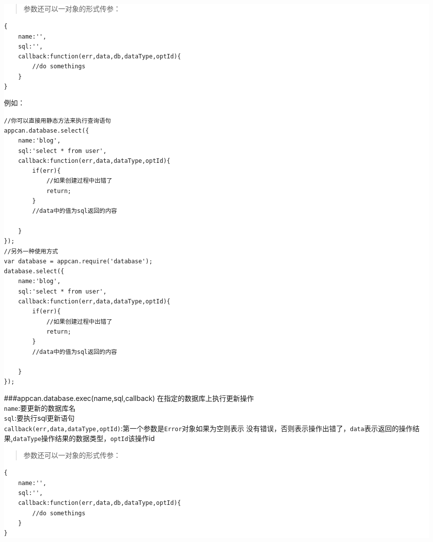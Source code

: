 > 参数还可以一对象的形式传参：

>   
    {
        name:'',
        sql:'',
        callback:function(err,data,db,dataType,optId){
            //do somethings
        }
    }
>

例如：
    
    //你可以直接用静态方法来执行查询语句
    appcan.database.select({
        name:'blog',
        sql:'select * from user',
        callback:function(err,data,dataType,optId){
            if(err){
                //如果创建过程中出错了
                return;
            }
            //data中的值为sql返回的内容
            
        }
    });
    //另外一种使用方式
    var database = appcan.require('database');
    database.select({
        name:'blog',
        sql:'select * from user',
        callback:function(err,data,dataType,optId){
            if(err){
                //如果创建过程中出错了
                return;
            }
            //data中的值为sql返回的内容
            
        }
    });
    

###appcan.database.exec(name,sql,callback)
在指定的数据库上执行更新操作   
`name`:要更新的数据库名    
`sql`:要执行sql更新语句    
`callback(err,data,dataType,optId)`:第一个参数是`Error`对象如果为空则表示
没有错误，否则表示操作出错了，`data`表示返回的操作结果,`dataType`操作结果的数据类型，`optId`该操作id    

> 参数还可以一对象的形式传参：

>   
    {
        name:'',
        sql:'',
        callback:function(err,data,db,dataType,optId){
            //do somethings
        }
    }
>

